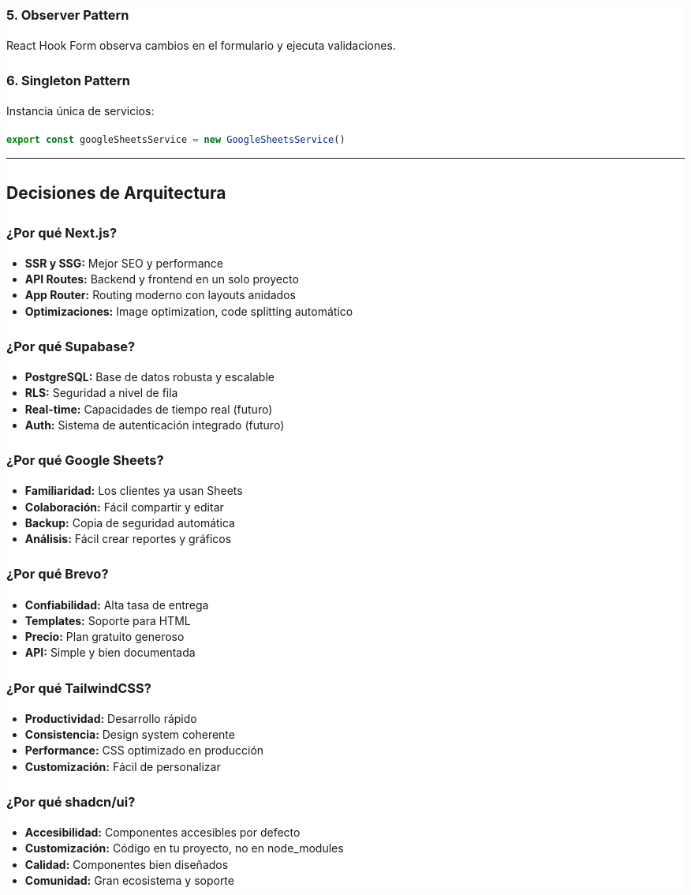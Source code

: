 ### 5. Observer Pattern
React Hook Form observa cambios en el formulario y ejecuta validaciones.

### 6. Singleton Pattern
Instancia única de servicios:
```typescript
export const googleSheetsService = new GoogleSheetsService()
```

---

## Decisiones de Arquitectura

### ¿Por qué Next.js?
- **SSR y SSG:** Mejor SEO y performance
- **API Routes:** Backend y frontend en un solo proyecto
- **App Router:** Routing moderno con layouts anidados
- **Optimizaciones:** Image optimization, code splitting automático

### ¿Por qué Supabase?
- **PostgreSQL:** Base de datos robusta y escalable
- **RLS:** Seguridad a nivel de fila
- **Real-time:** Capacidades de tiempo real (futuro)
- **Auth:** Sistema de autenticación integrado (futuro)

### ¿Por qué Google Sheets?
- **Familiaridad:** Los clientes ya usan Sheets
- **Colaboración:** Fácil compartir y editar
- **Backup:** Copia de seguridad automática
- **Análisis:** Fácil crear reportes y gráficos

### ¿Por qué Brevo?
- **Confiabilidad:** Alta tasa de entrega
- **Templates:** Soporte para HTML
- **Precio:** Plan gratuito generoso
- **API:** Simple y bien documentada

### ¿Por qué TailwindCSS?
- **Productividad:** Desarrollo rápido
- **Consistencia:** Design system coherente
- **Performance:** CSS optimizado en producción
- **Customización:** Fácil de personalizar

### ¿Por qué shadcn/ui?
- **Accesibilidad:** Componentes accesibles por defecto
- **Customización:** Código en tu proyecto, no en node_modules
- **Calidad:** Componentes bien diseñados
- **Comunidad:** Gran ecosistema y soporte
